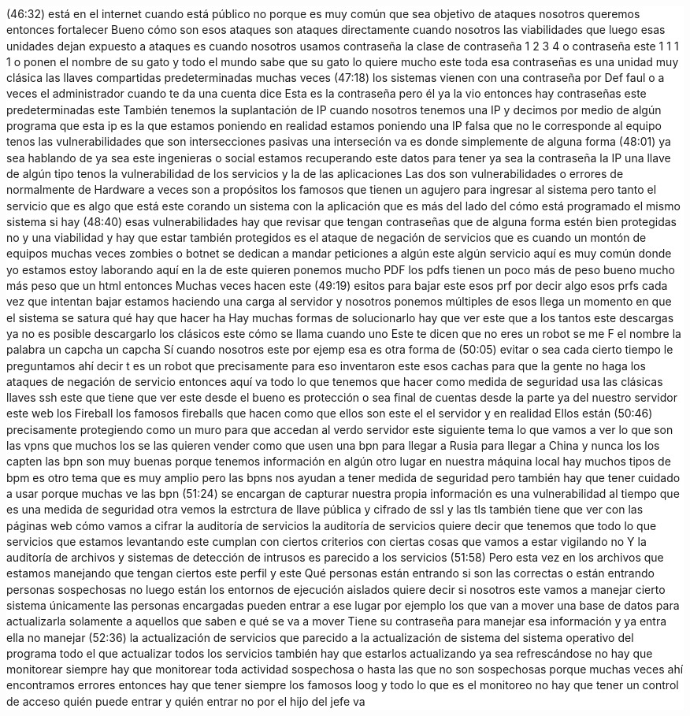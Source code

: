(46:32) está en el internet cuando está público no porque es muy común que sea objetivo de ataques nosotros queremos entonces fortalecer Bueno cómo son esos ataques son ataques directamente cuando nosotros las viabilidades que luego esas unidades dejan expuesto a ataques es cuando nosotros usamos contraseña la clase de contraseña 1 2 3 4 o contraseña este 1 1 1 1 o ponen el nombre de su gato y todo el mundo sabe que su gato lo quiere mucho este toda esa contraseñas es una unidad muy clásica las llaves compartidas predeterminadas muchas veces
(47:18) los sistemas vienen con una contraseña por Def faul o a veces el administrador cuando te da una cuenta dice Esta es la contraseña pero él ya la vio entonces hay contraseñas este predeterminadas este También tenemos la suplantación de IP cuando nosotros tenemos una IP y decimos por medio de algún programa que esta ip es la que estamos poniendo en realidad estamos poniendo una IP falsa que no le corresponde al equipo tenos las vulnerabilidades que son intersecciones pasivas una interseción va es donde simplemente de alguna forma
(48:01) ya sea hablando de ya sea este ingenieras o social estamos recuperando este datos para tener ya sea la contraseña la IP una llave de algún tipo tenos la vulnerabilidad de los servicios y la de las aplicaciones Las dos son vulnerabilidades o errores de normalmente de Hardware a veces son a propósitos los famosos que tienen un agujero para ingresar al sistema pero tanto el servicio que es algo que está este corando un sistema con la aplicación que es más del lado del cómo está programado el mismo sistema si hay
(48:40) esas vulnerabilidades hay que revisar que tengan contraseñas que de alguna forma estén bien protegidas no y una viabilidad y hay que estar también protegidos es el ataque de negación de servicios que es cuando un montón de equipos muchas veces zombies o botnet se dedican a mandar peticiones a algún este algún servicio aquí es muy común donde yo estamos estoy laborando aquí en la de este quieren ponemos mucho PDF los pdfs tienen un poco más de peso bueno mucho más peso que un html entonces Muchas veces hacen este
(49:19) esitos para bajar este esos prf por decir algo esos prfs cada vez que intentan bajar estamos haciendo una carga al servidor y nosotros ponemos múltiples de esos llega un momento en que el sistema se satura qué hay que hacer ha Hay muchas formas de solucionarlo hay que ver este que a los tantos este descargas ya no es posible descargarlo los clásicos este cómo se llama cuando uno Este te dicen que no eres un robot se me F el nombre la palabra un capcha un capcha Sí cuando nosotros este por ejemp esa es otra forma de
(50:05) evitar o sea cada cierto tiempo le preguntamos ahí decir t es un robot que precisamente para eso inventaron este esos cachas para que la gente no haga los ataques de negación de servicio entonces aquí va todo lo que tenemos que hacer como medida de seguridad usa las clásicas llaves ssh este que tiene que ver este desde el bueno es protección o sea final de cuentas desde la parte ya del nuestro servidor este web los Fireball los famosos fireballs que hacen como que ellos son este el el servidor y en realidad Ellos están
(50:46) precisamente protegiendo como un muro para que accedan al verdo servidor este siguiente tema lo que vamos a ver lo que son las vpns que muchos los se las quieren vender como que usen una bpn para llegar a Rusia para llegar a China y nunca los los capten las bpn son muy buenas porque tenemos información en algún otro lugar en nuestra máquina local hay muchos tipos de bpm es otro tema que es muy amplio pero las bpns nos ayudan a tener medida de seguridad pero también hay que tener cuidado a usar porque muchas ve las bpn
(51:24) se encargan de capturar nuestra propia información es una vulnerabilidad al tiempo que es una medida de seguridad otra vemos la estrctura de llave pública y cifrado de ssl y las tls también tiene que ver con las páginas web cómo vamos a cifrar la auditoría de servicios la auditoría de servicios quiere decir que tenemos que todo lo que servicios que estamos levantando este cumplan con ciertos criterios con ciertas cosas que vamos a estar vigilando no Y la auditoría de archivos y sistemas de detección de intrusos es parecido a los servicios
(51:58) Pero esta vez en los archivos que estamos manejando que tengan ciertos este perfil y este Qué personas están entrando si son las correctas o están entrando personas sospechosas no luego están los entornos de ejecución aislados quiere decir si nosotros este vamos a manejar cierto sistema únicamente las personas encargadas pueden entrar a ese lugar por ejemplo los que van a mover una base de datos para actualizarla solamente a aquellos que saben e qué se va a mover Tiene su contraseña para manejar esa información y ya entra ella no manejar
(52:36) la actualización de servicios que parecido a la actualización de sistema del sistema operativo del programa todo el que actualizar todos los servicios también hay que estarlos actualizando ya sea refrescándose no hay que monitorear siempre hay que monitorear toda actividad sospechosa o hasta las que no son sospechosas porque muchas veces ahí encontramos errores entonces hay que tener siempre los famosos loog y todo lo que es el monitoreo no hay que tener un control de acceso quién puede entrar y quién entrar no por el hijo del jefe va